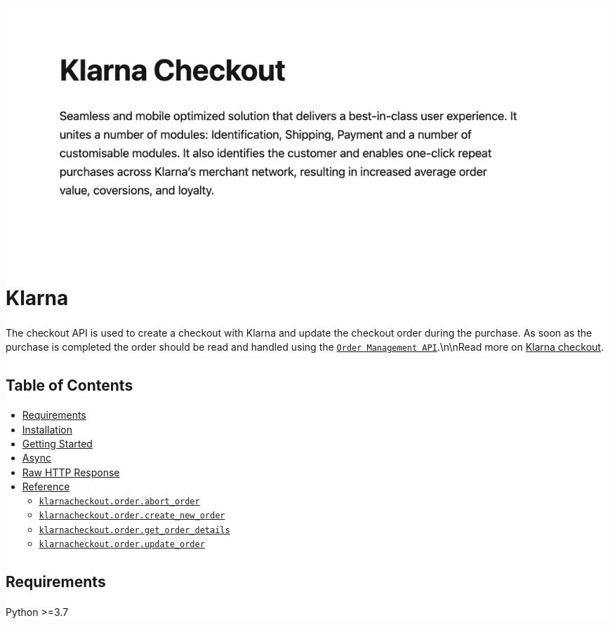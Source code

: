 <div align="left">

[![Visit Klarna](./header.png)](https://klarna.com)

# Klarna<a id="klarna"></a>

The checkout API is used to create a checkout with Klarna and update the checkout order during the purchase. As soon as the purchase is completed the order should be read and handled using the [`Order Management API`](https://docs.klarna.com/api/ordermanagement).\\n\\nRead more on [Klarna checkout](https://docs.klarna.com/klarna-checkout/).


</div>

## Table of Contents<a id="table-of-contents"></a>



- [Requirements](#requirements)
- [Installation](#installation)
- [Getting Started](#getting-started)
- [Async](#async)
- [Raw HTTP Response](#raw-http-response)
- [Reference](#reference)
  * [`klarnacheckout.order.abort_order`](#klarnacheckoutorderabort_order)
  * [`klarnacheckout.order.create_new_order`](#klarnacheckoutordercreate_new_order)
  * [`klarnacheckout.order.get_order_details`](#klarnacheckoutorderget_order_details)
  * [`klarnacheckout.order.update_order`](#klarnacheckoutorderupdate_order)



## Requirements<a id="requirements"></a>

Python >=3.7
